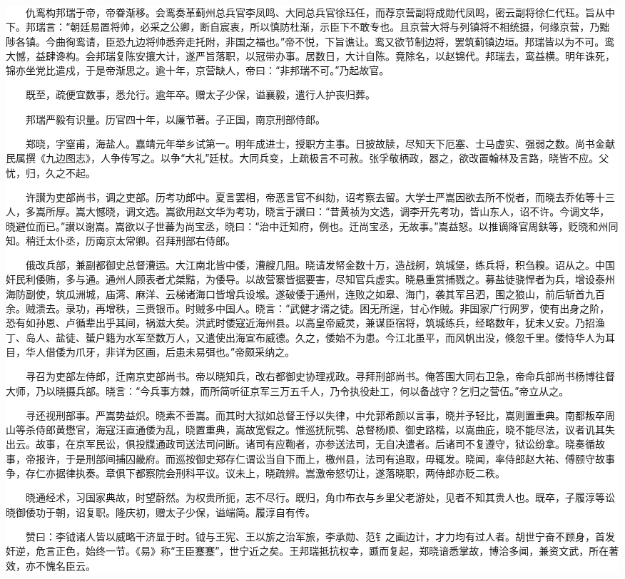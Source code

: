 　　仇鸾构邦瑞于帝，帝眷渐移。会鸾奏革蓟州总兵官李凤鸣、大同总兵官徐珏任，而荐京营副将成勋代凤鸣，密云副将徐仁代珏。旨从中下。邦瑞言：“朝廷易置将帅，必采之公卿，断自宸衷，所以慎防杜渐，示臣下不敢专也。且京营大将与列镇将不相统摄，何缘京营，乃黜陟各镇。今曲徇鸾请，臣恐九边将帅悉奔走托附，非国之福也。”帝不悦，下旨谯让。鸾又欲节制边将，罢筑蓟镇边垣。邦瑞皆以为不可。鸾大憾，益肆谗构。会邦瑞复陈安攘大计，遂严旨落职，以冠带办事。居数日，大计自陈。竟除名，以赵锦代。邦瑞去，鸾益横。明年诛死，锦亦坐党比遣戍，于是帝渐思之。逾十年，京营缺人，帝曰：“非邦瑞不可。”乃起故官。

　　既至，疏便宜数事，悉允行。逾年卒。赠太子少保，谥襄毅，遣行人护丧归葬。

　　邦瑞严毅有识量。历官四十年，以廉节著。子正国，南京刑部侍郎。

　　郑晓，字窒甫，海盐人。嘉靖元年举乡试第一。明年成进士，授职方主事。日披故牍，尽知天下厄塞、士马虚实、强弱之数。尚书金献民属撰《九边图志》，人争传写之。以争“大礼”廷杖。大同兵变，上疏极言不可赦。张孚敬柄政，器之，欲改置翰林及言路，晓皆不应。父忧，归，久之不起。

　　许讃为吏部尚书，调之吏部。历考功郎中。夏言罢相，帝恶言官不纠劾，诏考察去留。大学士严嵩因欲去所不悦者，而晓去乔佑等十三人，多嵩所厚。嵩大憾晓，调文选。嵩欲用赵文华为考功，晓言于讃曰：“昔黄祯为文选，调李开先考功，皆山东人，诏不许。今调文华，晓避位而已。”讃以谢嵩。嵩欲以子世蕃为尚宝丞，晓曰：“治中迁知府，例也。迁尚宝丞，无故事。”嵩益怒。以推谪降官周鈇等，贬晓和州同知。稍迁太仆丞，历南京太常卿。召拜刑部右侍郎。

　　俄改兵部，兼副都御史总督漕运。大江南北皆中倭，漕艘几阻。晓请发帑金数十万，造战舸，筑城堡，练兵将，积刍糗。诏从之。中国奸民利倭贿，多与通。通州人顾表者尤桀黠，为倭导。以故营寨皆据要害，尽知官兵虚实。晓悬重赏捕戮之。募盐徒骁悍者为兵，增设泰州海防副使，筑瓜洲城，庙湾、麻洋、云梯诸海口皆增兵设堠。遂破倭于通州，连败之如皋、海门，袭其军吕泗，围之狼山，前后斩首九百余。贼溃去。录功，再增秩，三赉银币。时贼多中国人。晓言：“武健才谞之徒。困无所逞，甘心作贼。非国家广行网罗，使有出身之阶，恐有如孙恩、卢循辈出乎其间，祸滋大矣。洪武时倭寇近海州县。以高皇帝威灵，兼谋臣宿将，筑城练兵，经略数年，犹未乂安。乃招渔丁、岛人、盐徒、蜑户籍为水军至数万人，又遣使出海宣布威德。久之，倭始不为患。今江北虽平，而风帆出没，倏忽千里。倭恃华人为耳目，华人借倭为爪牙，非详为区画，后患未易弭也。”帝颇采纳之。

　　寻召为吏部左侍郎，迁南京吏部尚书。帝以晓知兵，改右都御史协理戎政。寻拜刑部尚书。俺答围大同右卫急，帝命兵部尚书杨博往督大师，乃以晓摄兵部。晓言：“今兵事方棘，而所简听征京军三万五千人，乃令执役赴工，何以备战守？乞归之营伍。”帝立从之。

　　寻还视刑部事。严嵩势益炽。晓素不善嵩。而其时大狱如总督王忬以失律，中允郭希颜以言事，晓并予轻比，嵩则置重典。南都叛卒周山等杀侍郎黄懋官，海寇汪直通倭为乱，晓置重典，嵩故宽假之。惟巡抚阮鹗、总督杨顺、御史路楷，以嵩曲庇，晓不能尽法，议者讥其失出云。故事，在京军民讼，俱投牒通政司送法司问断。诸司有应鞫者，亦参送法司，无自决遣者。后诸司不复遵守，狱讼纷拿。晓奏循故事，帝报许，于是刑部间捕囚畿府。而巡按御史郑存仁谓讼当自下而上，檄州县，法司有追取，毋辄发。晓闻，率侍郎赵大祐、傅颐守故事争，存仁亦据律执奏。章俱下都察院会刑科平议。议未上，晓疏辨。嵩激帝怒切让，遂落晓职，两侍郎亦贬二秩。

　　晓通经术，习国家典故，时望蔚然。为权贵所扼，志不尽行。既归，角巾布衣与乡里父老游处，见者不知其贵人也。既卒，子履淳等讼晓御倭功于朝，诏复职。隆庆初，赠太子少保，谥端简。履淳自有传。

　　赞曰：李钺诸人皆以威略干济显于时。钺与王宪、王以旂之治军旅，李承勋、范钅之画边计，才力均有过人者。胡世宁奋不顾身，首发奸逆，危言正色，始终一节。《易》称“王臣蹇蹇”，世宁近之矣。王邦瑞抵抗权幸，踬而复起，郑晓谙悉掌故，博洽多闻，兼资文武，所在著效，亦不愧名臣云。